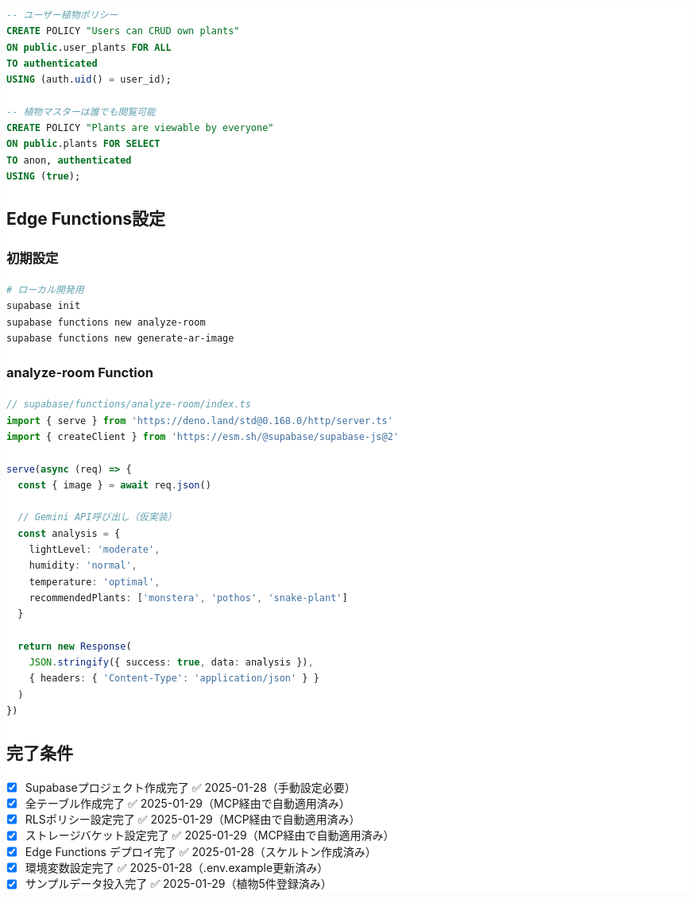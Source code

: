 ```sql
-- ユーザー植物ポリシー
CREATE POLICY "Users can CRUD own plants"
ON public.user_plants FOR ALL
TO authenticated
USING (auth.uid() = user_id);

-- 植物マスターは誰でも閲覧可能
CREATE POLICY "Plants are viewable by everyone"
ON public.plants FOR SELECT
TO anon, authenticated
USING (true);
```

## Edge Functions設定

### 初期設定
```bash
# ローカル開発用
supabase init
supabase functions new analyze-room
supabase functions new generate-ar-image
```

### analyze-room Function
```typescript
// supabase/functions/analyze-room/index.ts
import { serve } from 'https://deno.land/std@0.168.0/http/server.ts'
import { createClient } from 'https://esm.sh/@supabase/supabase-js@2'

serve(async (req) => {
  const { image } = await req.json()
  
  // Gemini API呼び出し（仮実装）
  const analysis = {
    lightLevel: 'moderate',
    humidity: 'normal',
    temperature: 'optimal',
    recommendedPlants: ['monstera', 'pothos', 'snake-plant']
  }
  
  return new Response(
    JSON.stringify({ success: true, data: analysis }),
    { headers: { 'Content-Type': 'application/json' } }
  )
})
```

## 完了条件
- [x] Supabaseプロジェクト作成完了 ✅ 2025-01-28（手動設定必要）
- [x] 全テーブル作成完了 ✅ 2025-01-29（MCP経由で自動適用済み）
- [x] RLSポリシー設定完了 ✅ 2025-01-29（MCP経由で自動適用済み）
- [x] ストレージバケット設定完了 ✅ 2025-01-29（MCP経由で自動適用済み）
- [x] Edge Functions デプロイ完了 ✅ 2025-01-28（スケルトン作成済み）
- [x] 環境変数設定完了 ✅ 2025-01-28（.env.example更新済み）
- [x] サンプルデータ投入完了 ✅ 2025-01-29（植物5件登録済み）
